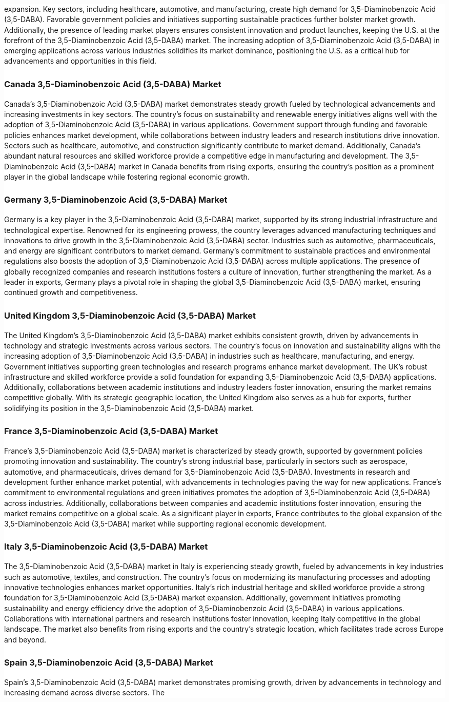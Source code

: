 expansion. Key sectors, including healthcare, automotive, and manufacturing, create high demand for 3,5-Diaminobenzoic Acid (3,5-DABA). Favorable government policies and initiatives supporting sustainable practices further bolster market growth. Additionally, the presence of leading market players ensures consistent innovation and product launches, keeping the U.S. at the forefront of the 3,5-Diaminobenzoic Acid (3,5-DABA) market. The increasing adoption of 3,5-Diaminobenzoic Acid (3,5-DABA) in emerging applications across various industries solidifies its market dominance, positioning the U.S. as a critical hub for advancements and opportunities in this field.</p><h3>Canada 3,5-Diaminobenzoic Acid (3,5-DABA) Market</h3><p>Canada&rsquo;s 3,5-Diaminobenzoic Acid (3,5-DABA) market demonstrates steady growth fueled by technological advancements and increasing investments in key sectors. The country&rsquo;s focus on sustainability and renewable energy initiatives aligns well with the adoption of 3,5-Diaminobenzoic Acid (3,5-DABA) in various applications. Government support through funding and favorable policies enhances market development, while collaborations between industry leaders and research institutions drive innovation. Sectors such as healthcare, automotive, and construction significantly contribute to market demand. Additionally, Canada&rsquo;s abundant natural resources and skilled workforce provide a competitive edge in manufacturing and development. The 3,5-Diaminobenzoic Acid (3,5-DABA) market in Canada benefits from rising exports, ensuring the country&rsquo;s position as a prominent player in the global landscape while fostering regional economic growth.</p><h3>Germany 3,5-Diaminobenzoic Acid (3,5-DABA) Market</h3><p>Germany is a key player in the 3,5-Diaminobenzoic Acid (3,5-DABA) market, supported by its strong industrial infrastructure and technological expertise. Renowned for its engineering prowess, the country leverages advanced manufacturing techniques and innovations to drive growth in the 3,5-Diaminobenzoic Acid (3,5-DABA) sector. Industries such as automotive, pharmaceuticals, and energy are significant contributors to market demand. Germany&rsquo;s commitment to sustainable practices and environmental regulations also boosts the adoption of 3,5-Diaminobenzoic Acid (3,5-DABA) across multiple applications. The presence of globally recognized companies and research institutions fosters a culture of innovation, further strengthening the market. As a leader in exports, Germany plays a pivotal role in shaping the global 3,5-Diaminobenzoic Acid (3,5-DABA) market, ensuring continued growth and competitiveness.</p><h3>United Kingdom 3,5-Diaminobenzoic Acid (3,5-DABA) Market</h3><p>The United Kingdom&rsquo;s 3,5-Diaminobenzoic Acid (3,5-DABA) market exhibits consistent growth, driven by advancements in technology and strategic investments across various sectors. The country&rsquo;s focus on innovation and sustainability aligns with the increasing adoption of 3,5-Diaminobenzoic Acid (3,5-DABA) in industries such as healthcare, manufacturing, and energy. Government initiatives supporting green technologies and research programs enhance market development. The UK&rsquo;s robust infrastructure and skilled workforce provide a solid foundation for expanding 3,5-Diaminobenzoic Acid (3,5-DABA) applications. Additionally, collaborations between academic institutions and industry leaders foster innovation, ensuring the market remains competitive globally. With its strategic geographic location, the United Kingdom also serves as a hub for exports, further solidifying its position in the 3,5-Diaminobenzoic Acid (3,5-DABA) market.</p><h3>France 3,5-Diaminobenzoic Acid (3,5-DABA) Market</h3><p>France&rsquo;s 3,5-Diaminobenzoic Acid (3,5-DABA) market is characterized by steady growth, supported by government policies promoting innovation and sustainability. The country&rsquo;s strong industrial base, particularly in sectors such as aerospace, automotive, and pharmaceuticals, drives demand for 3,5-Diaminobenzoic Acid (3,5-DABA). Investments in research and development further enhance market potential, with advancements in technologies paving the way for new applications. France&rsquo;s commitment to environmental regulations and green initiatives promotes the adoption of 3,5-Diaminobenzoic Acid (3,5-DABA) across industries. Additionally, collaborations between companies and academic institutions foster innovation, ensuring the market remains competitive on a global scale. As a significant player in exports, France contributes to the global expansion of the 3,5-Diaminobenzoic Acid (3,5-DABA) market while supporting regional economic development.</p><h3>Italy 3,5-Diaminobenzoic Acid (3,5-DABA) Market</h3><p>The 3,5-Diaminobenzoic Acid (3,5-DABA) market in Italy is experiencing steady growth, fueled by advancements in key industries such as automotive, textiles, and construction. The country&rsquo;s focus on modernizing its manufacturing processes and adopting innovative technologies enhances market opportunities. Italy&rsquo;s rich industrial heritage and skilled workforce provide a strong foundation for 3,5-Diaminobenzoic Acid (3,5-DABA) market expansion. Additionally, government initiatives promoting sustainability and energy efficiency drive the adoption of 3,5-Diaminobenzoic Acid (3,5-DABA) in various applications. Collaborations with international partners and research institutions foster innovation, keeping Italy competitive in the global landscape. The market also benefits from rising exports and the country&rsquo;s strategic location, which facilitates trade across Europe and beyond.</p><h3>Spain 3,5-Diaminobenzoic Acid (3,5-DABA) Market</h3><p>Spain&rsquo;s 3,5-Diaminobenzoic Acid (3,5-DABA) market demonstrates promising growth, driven by advancements in technology and increasing demand across diverse sectors. The